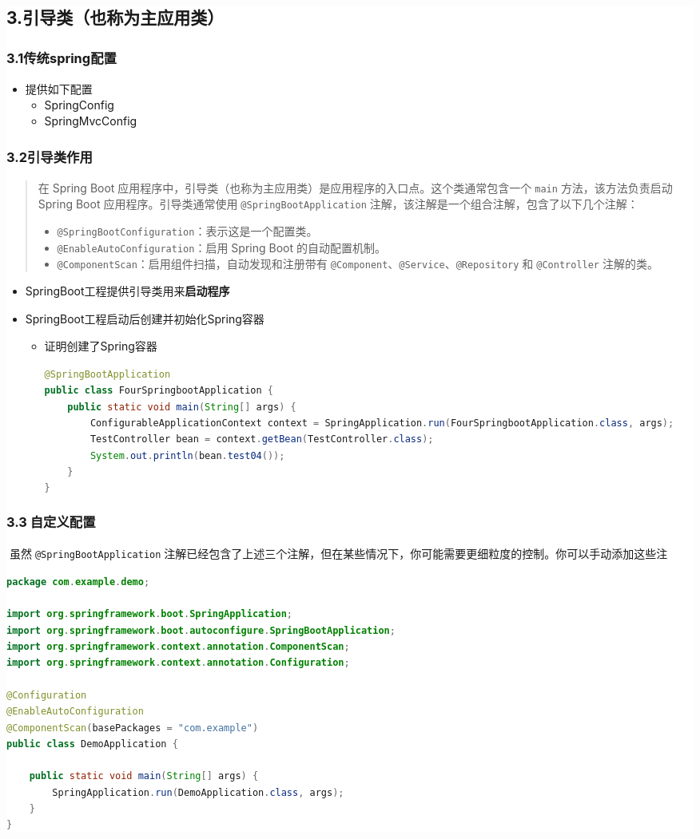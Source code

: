 ## 3.引导类（也称为主应用类）

### 3.1传统spring配置

- 提供如下配置
  - SpringConfig
  - SpringMvcConfig

### 3.2引导类作用

> 在 Spring Boot 应用程序中，引导类（也称为主应用类）是应用程序的入口点。这个类通常包含一个 `main` 方法，该方法负责启动 Spring Boot 应用程序。引导类通常使用 `@SpringBootApplication` 注解，该注解是一个组合注解，包含了以下几个注解：
>
> - `@SpringBootConfiguration`：表示这是一个配置类。
> - `@EnableAutoConfiguration`：启用 Spring Boot 的自动配置机制。
> - `@ComponentScan`：启用组件扫描，自动发现和注册带有 `@Component`、`@Service`、`@Repository` 和 `@Controller` 注解的类。

- SpringBoot工程提供引导类用来**启动程序**

- SpringBoot工程启动后创建并初始化Spring容器

  - 证明创建了Spring容器

    ```java
    @SpringBootApplication
    public class FourSpringbootApplication {
        public static void main(String[] args) {
            ConfigurableApplicationContext context = SpringApplication.run(FourSpringbootApplication.class, args);
            TestController bean = context.getBean(TestController.class);
            System.out.println(bean.test04());
        }
    }
    ```

### 3.3 自定义配置

​	虽然 `@SpringBootApplication` 注解已经包含了上述三个注解，但在某些情况下，你可能需要更细粒度的控制。你可以手动添加这些注

```java
package com.example.demo;

import org.springframework.boot.SpringApplication;
import org.springframework.boot.autoconfigure.SpringBootApplication;
import org.springframework.context.annotation.ComponentScan;
import org.springframework.context.annotation.Configuration;

@Configuration
@EnableAutoConfiguration
@ComponentScan(basePackages = "com.example")
public class DemoApplication {

    public static void main(String[] args) {
        SpringApplication.run(DemoApplication.class, args);
    }
}
```
